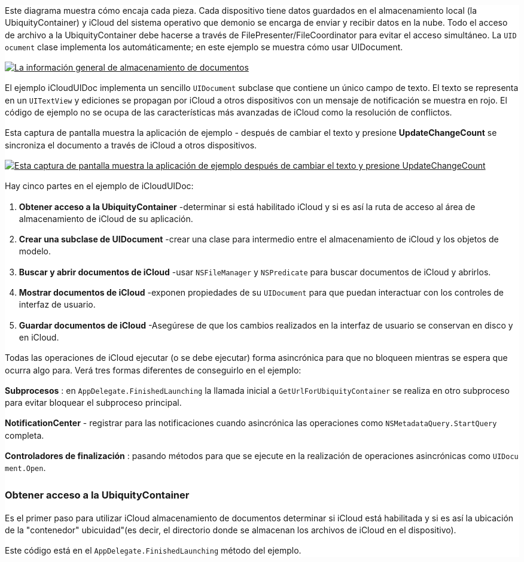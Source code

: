 Este diagrama muestra cómo encaja cada pieza. Cada dispositivo tiene datos guardados en el almacenamiento local (la UbiquityContainer) y iCloud del sistema operativo que demonio se encarga de enviar y recibir datos en la nube. Todo el acceso de archivo a la UbiquityContainer debe hacerse a través de FilePresenter/FileCoordinator para evitar el acceso simultáneo. La `UIDocument` clase implementa los automáticamente; en este ejemplo se muestra cómo usar UIDocument.

 [![](introduction-to-icloud-images/icloud-overview.png "La información general de almacenamiento de documentos")](introduction-to-icloud-images/icloud-overview.png#lightbox)

El ejemplo iCloudUIDoc implementa un sencillo `UIDocument` subclase que contiene un único campo de texto. El texto se representa en un `UITextView` y ediciones se propagan por iCloud a otros dispositivos con un mensaje de notificación se muestra en rojo. El código de ejemplo no se ocupa de las características más avanzadas de iCloud como la resolución de conflictos.

Esta captura de pantalla muestra la aplicación de ejemplo - después de cambiar el texto y presione **UpdateChangeCount** se sincroniza el documento a través de iCloud a otros dispositivos.

 [![](introduction-to-icloud-images/iclouduidoc.png "Esta captura de pantalla muestra la aplicación de ejemplo después de cambiar el texto y presione UpdateChangeCount")](introduction-to-icloud-images/iclouduidoc.png#lightbox)

Hay cinco partes en el ejemplo de iCloudUIDoc:

1. **Obtener acceso a la UbiquityContainer** -determinar si está habilitado iCloud y si es así la ruta de acceso al área de almacenamiento de iCloud de su aplicación.

1. **Crear una subclase de UIDocument** -crear una clase para intermedio entre el almacenamiento de iCloud y los objetos de modelo.

1. **Buscar y abrir documentos de iCloud** -usar `NSFileManager` y `NSPredicate` para buscar documentos de iCloud y abrirlos.

1. **Mostrar documentos de iCloud** -exponen propiedades de su `UIDocument` para que puedan interactuar con los controles de interfaz de usuario.

1. **Guardar documentos de iCloud** -Asegúrese de que los cambios realizados en la interfaz de usuario se conservan en disco y en iCloud.

Todas las operaciones de iCloud ejecutar (o se debe ejecutar) forma asincrónica para que no bloqueen mientras se espera que ocurra algo para. Verá tres formas diferentes de conseguirlo en el ejemplo:

 **Subprocesos** : en `AppDelegate.FinishedLaunching` la llamada inicial a `GetUrlForUbiquityContainer` se realiza en otro subproceso para evitar bloquear el subproceso principal.

 **NotificationCenter** - registrar para las notificaciones cuando asincrónica las operaciones como `NSMetadataQuery.StartQuery` completa.

 **Controladores de finalización** : pasando métodos para que se ejecute en la realización de operaciones asincrónicas como `UIDocument.Open`.

### <a name="accessing-the-ubiquitycontainer"></a>Obtener acceso a la UbiquityContainer

Es el primer paso para utilizar iCloud almacenamiento de documentos determinar si iCloud está habilitada y si es así la ubicación de la "contenedor" ubicuidad"(es decir, el directorio donde se almacenan los archivos de iCloud en el dispositivo).

Este código está en el `AppDelegate.FinishedLaunching` método del ejemplo.
